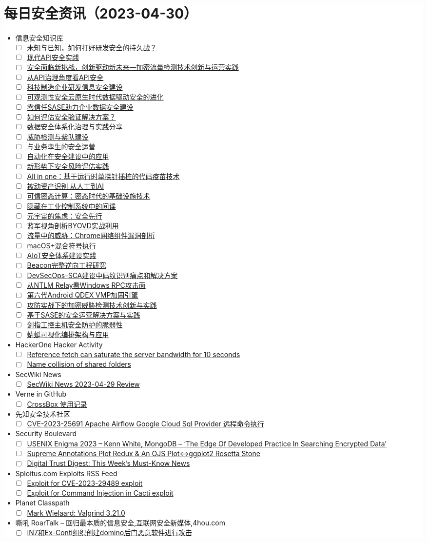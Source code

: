 # 每日安全资讯（2023-04-30）

- 信息安全知识库
  - [ ] [未知与已知，如何打好研发安全的持久战？](https://vipread.com/library/topic/3876)
  - [ ] [现代API安全实践](https://vipread.com/library/topic/3877)
  - [ ] [安全面临新挑战，创新驱动新未来—加密流量检测技术创新与运营实践](https://vipread.com/library/topic/3878)
  - [ ] [从API治理角度看API安全](https://vipread.com/library/topic/3879)
  - [ ] [科技制造企业研发信息安全建设](https://vipread.com/library/topic/3880)
  - [ ] [可观测性安全云原生时代数据驱动安全的进化](https://vipread.com/library/topic/3881)
  - [ ] [零信任SASE助力企业数据安全建设](https://vipread.com/library/topic/3882)
  - [ ] [如何评估安全验证解决方案？](https://vipread.com/library/topic/3883)
  - [ ] [数据安全体系化治理与实践分享](https://vipread.com/library/topic/3884)
  - [ ] [威胁检测与紫队建设](https://vipread.com/library/topic/3885)
  - [ ] [与业务孪生的安全运营](https://vipread.com/library/topic/3886)
  - [ ] [自动化在安全建设中的应用](https://vipread.com/library/topic/3887)
  - [ ] [新形势下安全风险评估实践](https://vipread.com/library/topic/3888)
  - [ ] [All in one：基于运行时单探针插桩的代码疫苗技术](https://vipread.com/library/topic/3889)
  - [ ] [被动资产识别 从人工到AI](https://vipread.com/library/topic/3890)
  - [ ] [可信密态计算：密态时代的基础设施技术](https://vipread.com/library/topic/3891)
  - [ ] [隐藏在工业控制系统中的间谍](https://vipread.com/library/topic/3892)
  - [ ] [元宇宙的焦虑：安全先行](https://vipread.com/library/topic/3893)
  - [ ] [蓝军视角剖析BYOVD实战利用](https://vipread.com/library/topic/3894)
  - [ ] [流量中的威胁：Chrome网络组件漏洞剖析](https://vipread.com/library/topic/3895)
  - [ ] [macOS+混合符号执行](https://vipread.com/library/topic/3896)
  - [ ] [AIoT安全体系建设实践](https://vipread.com/library/topic/3897)
  - [ ] [Beacon完整逆向工程研究](https://vipread.com/library/topic/3898)
  - [ ] [DevSecOps-SCA建设中码纹识别痛点和解决方案](https://vipread.com/library/topic/3899)
  - [ ] [从NTLM Relay看Windows RPC攻击面](https://vipread.com/library/topic/3900)
  - [ ] [第六代Android QDEX VMP加固引擎](https://vipread.com/library/topic/3901)
  - [ ] [攻防实战下的加密威胁检测技术创新与实践](https://vipread.com/library/topic/3902)
  - [ ] [基于SASE的安全运营解决方案与实践](https://vipread.com/library/topic/3903)
  - [ ] [剑指工控主机安全防护的脆弱性](https://vipread.com/library/topic/3904)
  - [ ] [蜻蜓可视化编排架构与应用](https://vipread.com/library/topic/3905)
- HackerOne Hacker Activity
  - [ ] [Reference fetch can saturate the server bandwidth for 10 seconds](https://hackerone.com/reports/1806223)
  - [ ] [Name collision of shared folders](https://hackerone.com/reports/1697281)
- SecWiki News
  - [ ] [SecWiki News 2023-04-29 Review](http://www.sec-wiki.com/?2023-04-29)
- Verne in GitHub
  - [ ] [CrossBox 使用记录](https://einverne.github.io/post/2023/04/crossbox-review.html)
- 先知安全技术社区
  - [ ] [CVE-2023-25691 Apache Airflow Google Cloud Sql Provider  远程命令执行](https://xz.aliyun.com/t/12496)
- Security Boulevard
  - [ ] [USENIX Enigma 2023 – Kenn White, MongoDB – ‘The Edge Of Developed Practice In Searching Encrypted Data’](https://securityboulevard.com/2023/04/usenix-enigma-2023-kenn-white-mongodb-the-edge-of-developed-practice-in-searching-encrypted-data/)
  - [ ] [Supreme Annotations Plot Redux & An OJS Plot↔ggplot2 Rosetta Stone](https://securityboulevard.com/2023/04/supreme-annotations-plot-redux-an-ojs-plot%e2%86%94ggplot2-rosetta-stone/)
  - [ ] [Digital Trust Digest: This Week’s Must-Know News](https://securityboulevard.com/2023/04/digital-trust-digest-this-weeks-must-know-news-35/)
- Sploitus.com Exploits RSS Feed
  - [ ] [Exploit for CVE-2023-29489 exploit](https://sploitus.com/exploit?id=FA92FB78-C6B7-5F17-8A22-8E2F7D5C87FF&utm_source=rss&utm_medium=rss)
  - [ ] [Exploit for Command Injection in Cacti exploit](https://sploitus.com/exploit?id=B568D38C-7F97-55CA-922F-B33F959000C8&utm_source=rss&utm_medium=rss)
- Planet Classpath
  - [ ] [Mark Wielaard: Valgrind 3.21.0](https://gnu.wildebeest.org/blog/mjw/2023/04/29/valgrind-3-21-0/)
- 嘶吼 RoarTalk – 回归最本质的信息安全,互联网安全新媒体,4hou.com
  - [ ] [IN7和Ex-Conti组织创建domino后门恶意软件进行攻击](https://www.4hou.com/posts/pog1)